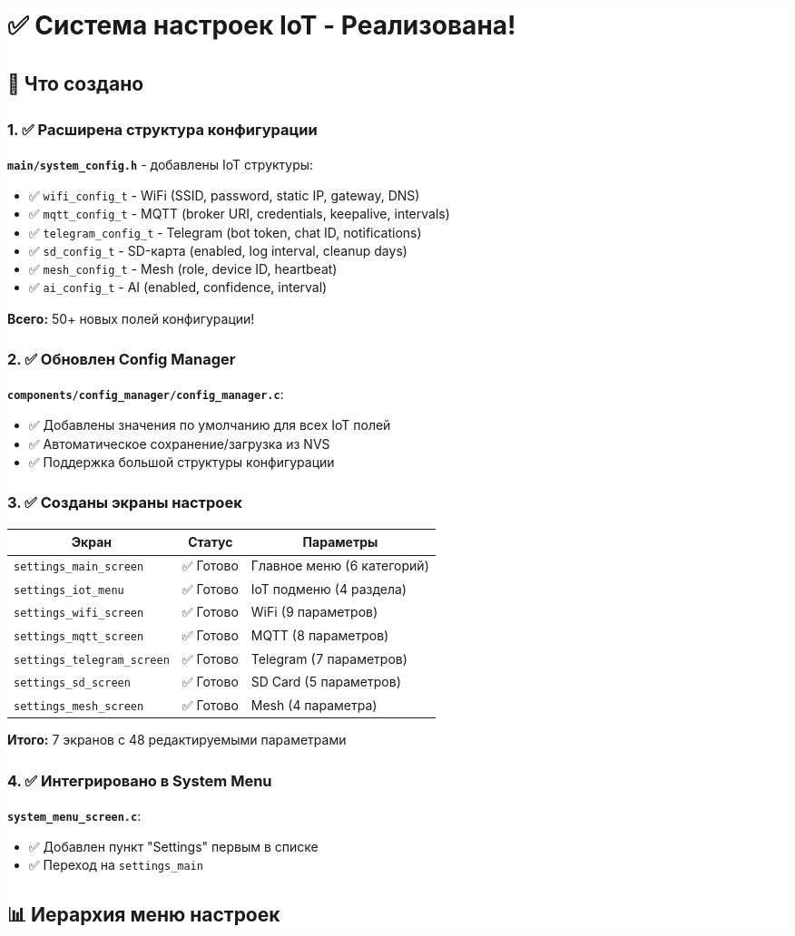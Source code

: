 # ✅ Система настроек IoT - Реализована!

## 🎯 Что создано

### 1. ✅ Расширена структура конфигурации

**`main/system_config.h`** - добавлены IoT структуры:
- ✅ `wifi_config_t` - WiFi (SSID, password, static IP, gateway, DNS)
- ✅ `mqtt_config_t` - MQTT (broker URI, credentials, keepalive, intervals)
- ✅ `telegram_config_t` - Telegram (bot token, chat ID, notifications)
- ✅ `sd_config_t` - SD-карта (enabled, log interval, cleanup days)
- ✅ `mesh_config_t` - Mesh (role, device ID, heartbeat)
- ✅ `ai_config_t` - AI (enabled, confidence, interval)

**Всего:** 50+ новых полей конфигурации!

### 2. ✅ Обновлен Config Manager

**`components/config_manager/config_manager.c`**:
- ✅ Добавлены значения по умолчанию для всех IoT полей
- ✅ Автоматическое сохранение/загрузка из NVS
- ✅ Поддержка большой структуры конфигурации

### 3. ✅ Созданы экраны настроек

| Экран | Статус | Параметры |
|-------|--------|-----------|
| `settings_main_screen` | ✅ Готово | Главное меню (6 категорий) |
| `settings_iot_menu` | ✅ Готово | IoT подменю (4 раздела) |
| `settings_wifi_screen` | ✅ Готово | WiFi (9 параметров) |
| `settings_mqtt_screen` | ✅ Готово | MQTT (8 параметров) |
| `settings_telegram_screen` | ✅ Готово | Telegram (7 параметров) |
| `settings_sd_screen` | ✅ Готово | SD Card (5 параметров) |
| `settings_mesh_screen` | ✅ Готово | Mesh (4 параметра) |

**Итого:** 7 экранов с 48 редактируемыми параметрами

### 4. ✅ Интегрировано в System Menu

**`system_menu_screen.c`**:
- ✅ Добавлен пункт "Settings" первым в списке
- ✅ Переход на `settings_main`

## 📊 Иерархия меню настроек
